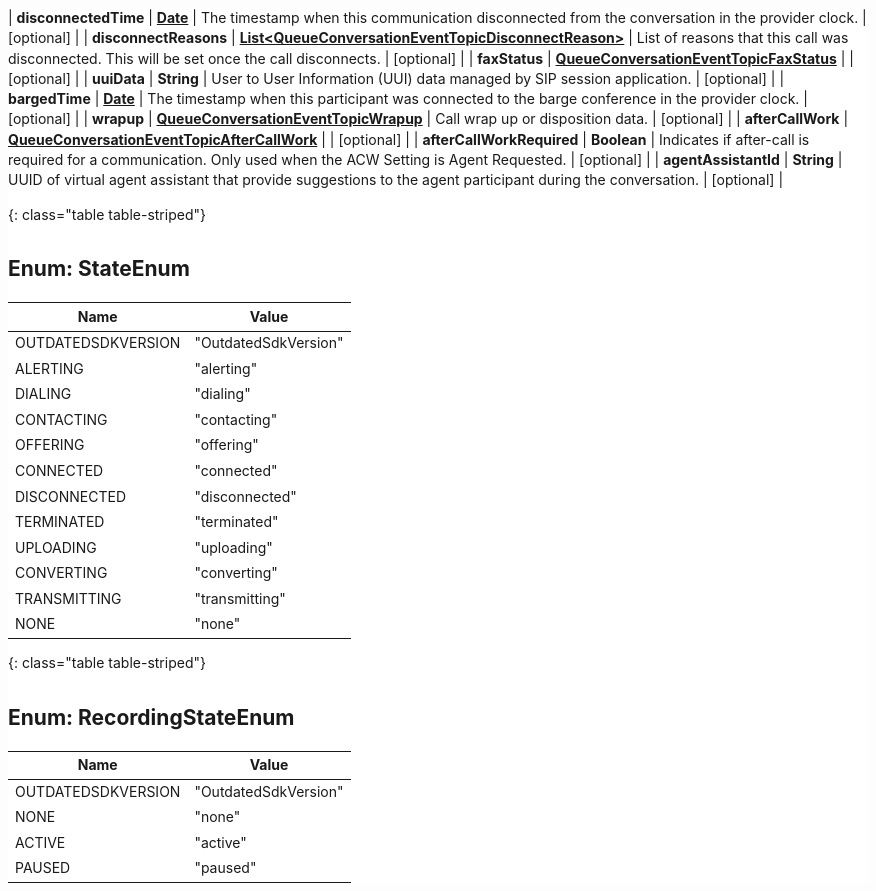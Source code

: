 | **disconnectedTime**      | [**Date**](Date.md)                                                                                           | The timestamp when this communication disconnected from the conversation in the provider clock.                                 | [optional] |
| **disconnectReasons**     | [**List&lt;QueueConversationEventTopicDisconnectReason&gt;**](QueueConversationEventTopicDisconnectReason.md) | List of reasons that this call was disconnected. This will be set once the call disconnects.                                    | [optional] |
| **faxStatus**             | [**QueueConversationEventTopicFaxStatus**](QueueConversationEventTopicFaxStatus.md)                           |                                                                                                                                 | [optional] |
| **uuiData**               | **String**                                                                                                    | User to User Information (UUI) data managed by SIP session application.                                                         | [optional] |
| **bargedTime**            | [**Date**](Date.md)                                                                                           | The timestamp when this participant was connected to the barge conference in the provider clock.                                | [optional] |
| **wrapup**                | [**QueueConversationEventTopicWrapup**](QueueConversationEventTopicWrapup.md)                                 | Call wrap up or disposition data.                                                                                               | [optional] |
| **afterCallWork**         | [**QueueConversationEventTopicAfterCallWork**](QueueConversationEventTopicAfterCallWork.md)                   |                                                                                                                                 | [optional] |
| **afterCallWorkRequired** | **Boolean**                                                                                                   | Indicates if after-call is required for a communication. Only used when the ACW Setting is Agent Requested.                     | [optional] |
| **agentAssistantId**      | **String**                                                                                                    | UUID of virtual agent assistant that provide suggestions to the agent participant during the conversation.                      | [optional] |

{: class="table table-striped"}

<a name="StateEnum"></a>

## Enum: StateEnum

| Name               | Value                          |
| ------------------ | ------------------------------ |
| OUTDATEDSDKVERSION | &quot;OutdatedSdkVersion&quot; |
| ALERTING           | &quot;alerting&quot;           |
| DIALING            | &quot;dialing&quot;            |
| CONTACTING         | &quot;contacting&quot;         |
| OFFERING           | &quot;offering&quot;           |
| CONNECTED          | &quot;connected&quot;          |
| DISCONNECTED       | &quot;disconnected&quot;       |
| TERMINATED         | &quot;terminated&quot;         |
| UPLOADING          | &quot;uploading&quot;          |
| CONVERTING         | &quot;converting&quot;         |
| TRANSMITTING       | &quot;transmitting&quot;       |
| NONE               | &quot;none&quot;               |

{: class="table table-striped"}

<a name="RecordingStateEnum"></a>

## Enum: RecordingStateEnum

| Name               | Value                          |
| ------------------ | ------------------------------ |
| OUTDATEDSDKVERSION | &quot;OutdatedSdkVersion&quot; |
| NONE               | &quot;none&quot;               |
| ACTIVE             | &quot;active&quot;             |
| PAUSED             | &quot;paused&quot;             |
